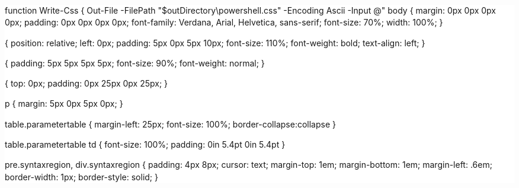  function Write-Css
 {
     Out-File -FilePath "$outDirectory\powershell.css" -Encoding Ascii -Input @"
 body
 {
   margin: 0px 0px 0px 0px;
   padding: 0px 0px 0px 0px;
   font-family: Verdana, Arial, Helvetica, sans-serif;
   font-size: 70%;
   width: 100%;
 }
 
 {
   position: relative;
   left: 0px;
   padding: 5px 0px 5px 10px;
   font-size: 110%;
   font-weight: bold;
   text-align: left;
 }
 
 {
   padding: 5px 5px 5px 5px;
   font-size: 90%;
   font-weight: normal;
 }
 
 {
   top: 0px;
   padding: 0px 25px 0px 25px;
 }
 
 p { margin: 5px 0px 5px 0px; }
 
 
 table.parametertable
 {
   margin-left: 25px;
   font-size: 100%;
   border-collapse:collapse
 }
 
 table.parametertable td
 {
   font-size: 100%;
   padding: 0in 5.4pt 0in 5.4pt
 }
 
 pre.syntaxregion, div.syntaxregion
 {
   padding: 4px 8px;
   cursor: text;
   margin-top: 1em;
   margin-bottom: 1em;
   margin-left: .6em;
   border-width: 1px;
   border-style: solid;
 }
 